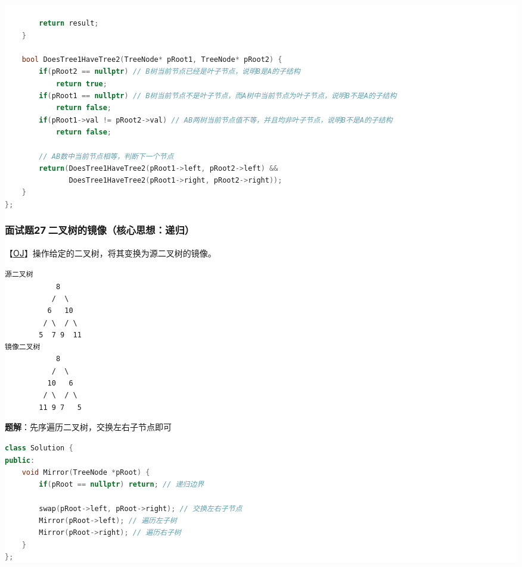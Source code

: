 ```C++
        
        return result;
    }
    
    bool DoesTree1HaveTree2(TreeNode* pRoot1, TreeNode* pRoot2) {
        if(pRoot2 == nullptr) // B树当前节点已经是叶子节点，说明B是A的子结构
            return true;
        if(pRoot1 == nullptr) // B树当前节点不是叶子节点，而A树中当前节点为叶子节点，说明B不是A的子结构
            return false;
        if(pRoot1->val != pRoot2->val) // AB两树当前节点值不等，并且均非叶子节点，说明B不是A的子结构
            return false;
        
        // AB数中当前节点相等，判断下一个节点
        return(DoesTree1HaveTree2(pRoot1->left, pRoot2->left) &&
               DoesTree1HaveTree2(pRoot1->right, pRoot2->right));
    }
};
```



### 面试题27 二叉树的镜像（核心思想：递归）

【[OJ](https://www.nowcoder.com/practice/564f4c26aa584921bc75623e48ca3011?tpId=13&tqId=11171&tPage=1&rp=1&ru=/ta/coding-interviews&qru=/ta/coding-interviews/question-ranking)】操作给定的二叉树，将其变换为源二叉树的镜像。

```
源二叉树 
    	    8
    	   /  \
    	  6   10
    	 / \  / \
    	5  7 9  11
镜像二叉树
    	    8
    	   /  \
    	  10   6
    	 / \  / \
    	11 9 7   5
```

**题解**：先序遍历二叉树，交换左右子节点即可

```C++
class Solution {
public:
    void Mirror(TreeNode *pRoot) {
        if(pRoot == nullptr) return; // 递归边界
        
        swap(pRoot->left, pRoot->right); // 交换左右子节点
        Mirror(pRoot->left); // 遍历左子树
        Mirror(pRoot->right); // 遍历右子树
    }
};
```
